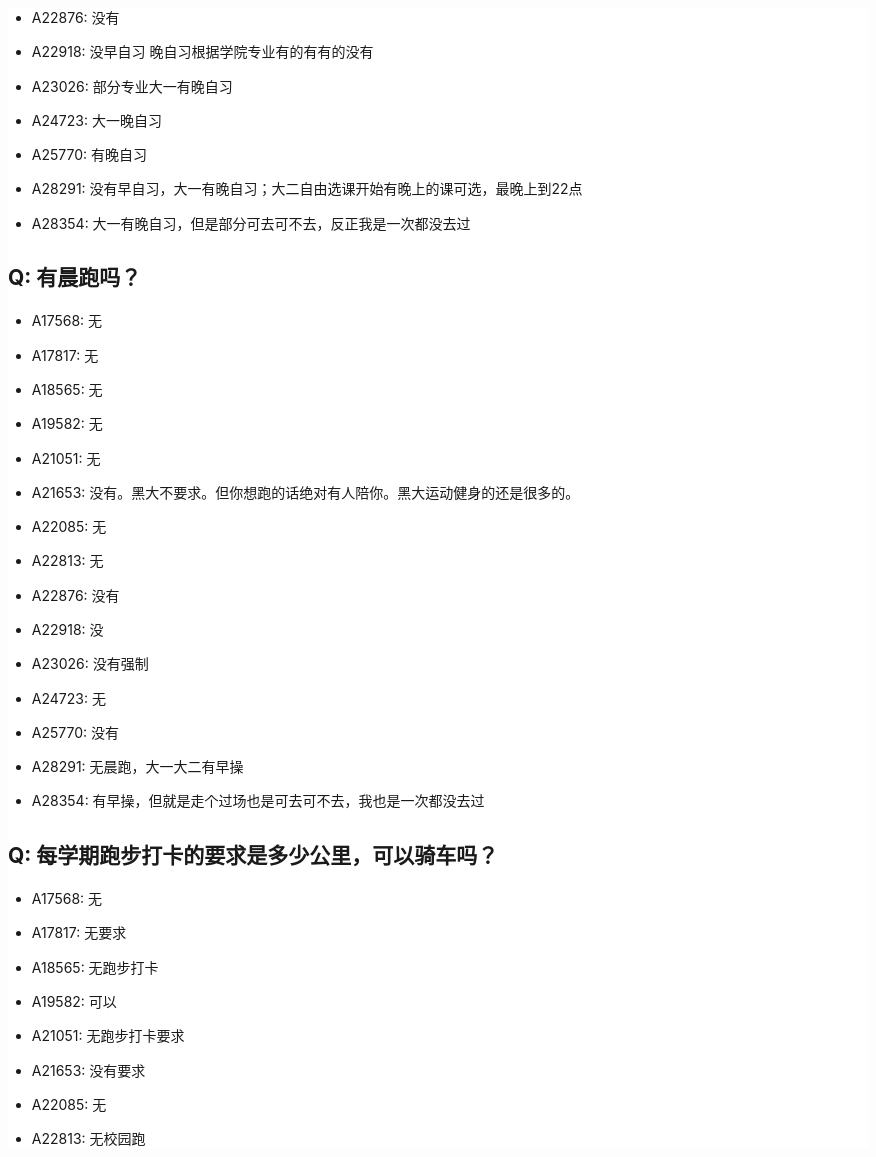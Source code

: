 - A22876: 没有

- A22918: 没早自习 晚自习根据学院专业有的有有的没有

- A23026: 部分专业大一有晚自习

- A24723: 大一晚自习

- A25770: 有晚自习

- A28291: 没有早自习，大一有晚自习；大二自由选课开始有晚上的课可选，最晚上到22点

- A28354: 大一有晚自习，但是部分可去可不去，反正我是一次都没去过

## Q: 有晨跑吗？

- A17568: 无

- A17817: 无

- A18565: 无

- A19582: 无

- A21051: 无

- A21653: 没有。黑大不要求。但你想跑的话绝对有人陪你。黑大运动健身的还是很多的。

- A22085: 无

- A22813: 无

- A22876: 没有

- A22918: 没

- A23026: 没有强制

- A24723: 无

- A25770: 没有

- A28291: 无晨跑，大一大二有早操

- A28354: 有早操，但就是走个过场也是可去可不去，我也是一次都没去过

## Q: 每学期跑步打卡的要求是多少公里，可以骑车吗？

- A17568: 无

- A17817: 无要求

- A18565: 无跑步打卡

- A19582: 可以

- A21051: 无跑步打卡要求

- A21653: 没有要求

- A22085: 无

- A22813: 无校园跑
